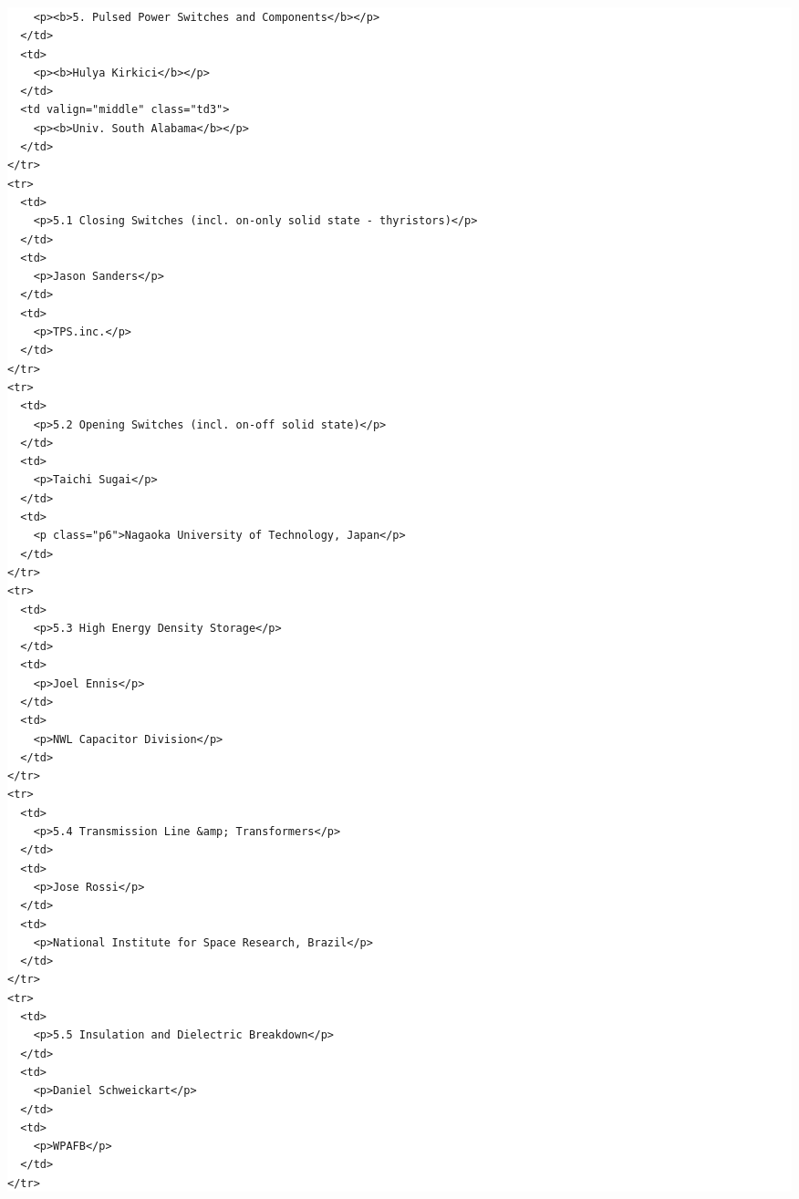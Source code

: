         <p><b>5. Pulsed Power Switches and Components</b></p>
      </td>
      <td>
        <p><b>Hulya Kirkici</b></p>
      </td>
      <td valign="middle" class="td3">
        <p><b>Univ. South Alabama</b></p>
      </td>
    </tr>
    <tr>
      <td>
        <p>5.1 Closing Switches (incl. on-only solid state - thyristors)</p>
      </td>
      <td>
        <p>Jason Sanders</p>
      </td>
      <td>
        <p>TPS.inc.</p>
      </td>
    </tr>
    <tr>
      <td>
        <p>5.2 Opening Switches (incl. on-off solid state)</p>
      </td>
      <td>
        <p>Taichi Sugai</p>
      </td>
      <td>
        <p class="p6">Nagaoka University of Technology, Japan</p>
      </td>
    </tr>
    <tr>
      <td>
        <p>5.3 High Energy Density Storage</p>
      </td>
      <td>
        <p>Joel Ennis</p>
      </td>
      <td>
        <p>NWL Capacitor Division</p>
      </td>
    </tr>
    <tr>
      <td>
        <p>5.4 Transmission Line &amp; Transformers</p>
      </td>
      <td>
        <p>Jose Rossi</p>
      </td>
      <td>
        <p>National Institute for Space Research, Brazil</p>
      </td>
    </tr>
    <tr>
      <td>
        <p>5.5 Insulation and Dielectric Breakdown</p>
      </td>
      <td>
        <p>Daniel Schweickart</p>
      </td>
      <td>
        <p>WPAFB</p>
      </td>
    </tr>